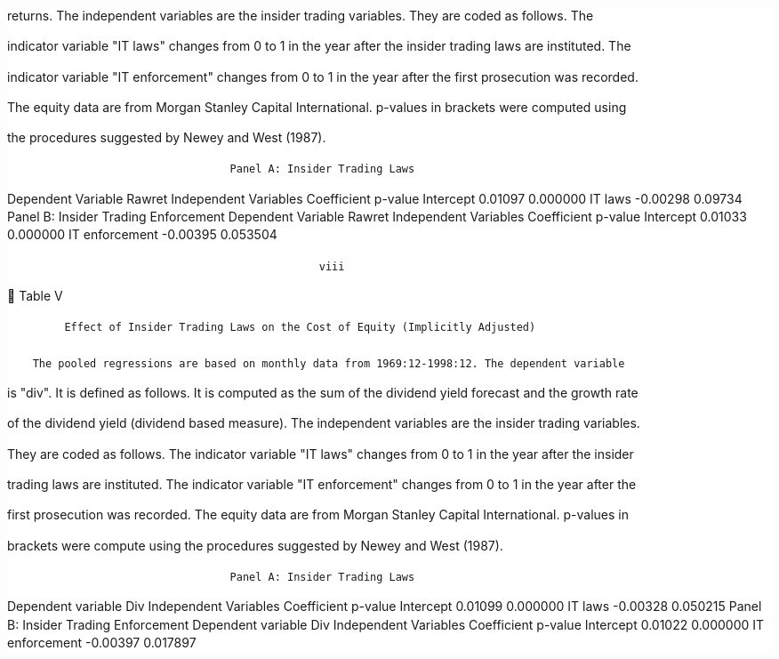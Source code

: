 returns. The independent variables are the insider trading variables. They are coded as follows. The

indicator variable "IT laws" changes from 0 to 1 in the year after the insider trading laws are instituted. The

indicator variable "IT enforcement" changes from 0 to 1 in the year after the first prosecution was recorded.

The equity data are from Morgan Stanley Capital International. p-values in brackets were computed using

the procedures suggested by Newey and West (1987).



                                       Panel A: Insider Trading Laws

 Dependent Variable                                                            Rawret
 Independent Variables                                         Coefficient                   p-value
 Intercept                                                       0.01097                    0.000000
 IT laws                                                        -0.00298                    0.09734
                                   Panel B: Insider Trading Enforcement
 Dependent Variable                                                            Rawret
 Independent Variables                                         Coefficient                   p-value
 Intercept                                                       0.01033                    0.000000
 IT enforcement                                                 -0.00395                    0.053504




                                                     viii
                                                   Table V

             Effect of Insider Trading Laws on the Cost of Equity (Implicitly Adjusted)

        The pooled regressions are based on monthly data from 1969:12-1998:12. The dependent variable

is "div". It is defined as follows. It is computed as the sum of the dividend yield forecast and the growth rate

of the dividend yield (dividend based measure). The independent variables are the insider trading variables.

They are coded as follows. The indicator variable "IT laws" changes from 0 to 1 in the year after the insider

trading laws are instituted. The indicator variable "IT enforcement" changes from 0 to 1 in the year after the

first prosecution was recorded. The equity data are from Morgan Stanley Capital International. p-values in

brackets were compute using the procedures suggested by Newey and West (1987).



                                       Panel A: Insider Trading Laws

 Dependent variable                                                               Div
 Independent Variables                                          Coefficient                   p-value
 Intercept                                                       0.01099                     0.000000
 IT laws                                                         -0.00328                    0.050215
                                   Panel B: Insider Trading Enforcement
 Dependent variable                                                               Div
 Independent Variables                                          Coefficient                   p-value
 Intercept                                                       0.01022                     0.000000
 IT enforcement                                                  -0.00397                    0.017897
